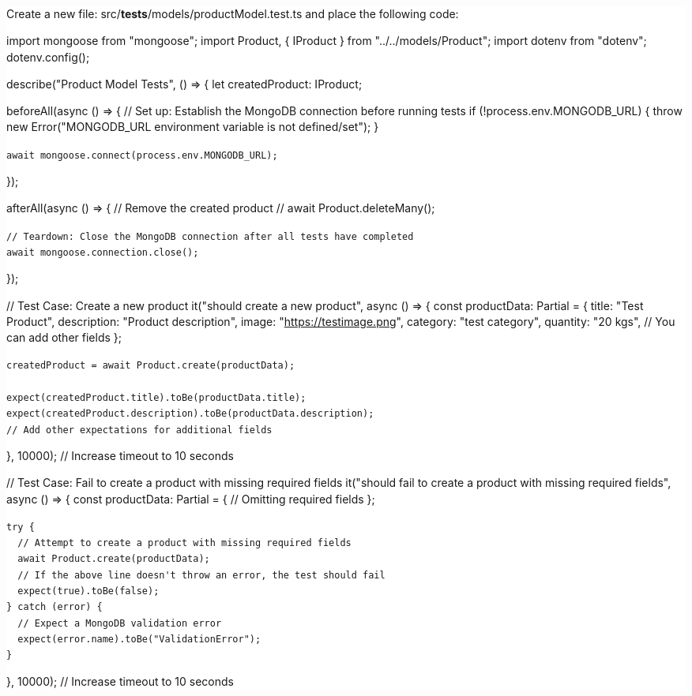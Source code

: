 Create a new file: src/__tests__/models/productModel.test.ts and place the following code:

import mongoose from "mongoose";
import Product, { IProduct } from "../../models/Product";
import dotenv from "dotenv";
dotenv.config();

describe("Product Model Tests", () => {
  let createdProduct: IProduct;

  beforeAll(async () => {
    // Set up: Establish the MongoDB connection before running tests
    if (!process.env.MONGODB_URL) {
      throw new Error("MONGODB_URL environment variable is not defined/set");
    }

    await mongoose.connect(process.env.MONGODB_URL);
  });

  afterAll(async () => {
    // Remove the created product
    // await Product.deleteMany();

    // Teardown: Close the MongoDB connection after all tests have completed
    await mongoose.connection.close();
  });

  // Test Case: Create a new product
  it("should create a new product", async () => {
    const productData: Partial<IProduct> = {
      title: "Test Product",
      description: "Product description",
      image: "https://testimage.png",
      category: "test category",
      quantity: "20 kgs",
      // You can add other fields
    };

    createdProduct = await Product.create(productData);

    expect(createdProduct.title).toBe(productData.title);
    expect(createdProduct.description).toBe(productData.description);
    // Add other expectations for additional fields
  }, 10000); // Increase timeout to 10 seconds

  // Test Case: Fail to create a product with missing required fields
  it("should fail to create a product with missing required fields", async () => {
    const productData: Partial<IProduct> = {
      // Omitting required fields
    };

    try {
      // Attempt to create a product with missing required fields
      await Product.create(productData);
      // If the above line doesn't throw an error, the test should fail
      expect(true).toBe(false);
    } catch (error) {
      // Expect a MongoDB validation error
      expect(error.name).toBe("ValidationError");
    }
  }, 10000); // Increase timeout to 10 seconds
